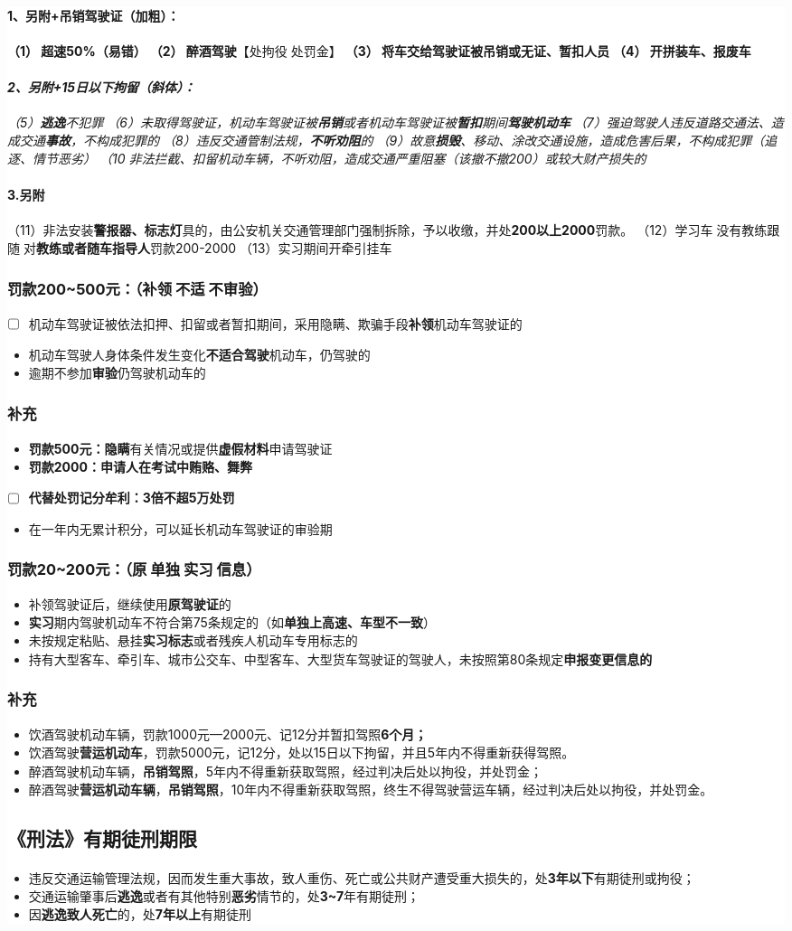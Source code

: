 ####  **1、另附+吊销驾驶证（加粗）：**

**（1） 超速50%（**易错**）**
**（2） 醉酒驾驶**【处拘役 处罚金】
**（3） 将车交给驾驶证被吊销或无证、暂扣人员**
**（4） 开拼装车、报废车**

#### *2、另附+**15日以下拘留**（斜体）：*

*（5）**逃逸**不犯罪*
*（6）未取得驾驶证，机动车驾驶证被**吊销**或者机动车驾驶证被**暂扣**期间**驾驶机动车***
*（7）强迫驾驶人违反道路交通法、造成交通**事故**，不构成犯罪的*
*（8）违反交通管制法规，**不听劝阻**的*
*（9）故意**损毁**、移动、涂改交通设施，造成危害后果，不构成犯罪（追逐、情节恶劣）*
*（10 非法拦截、扣留机动车辆，不听劝阻，造成交通严重阻塞（该撤不撤200）或较大财产损失的*

#### 3.另附

（11）非法安装**警报器、标志灯**具的，由公安机关交通管理部门强制拆除，予以收缴，并处**200以上2000**罚款。
（12）学习车 没有教练跟随 对**教练或者随车指导人**罚款200-2000
（13）实习期间开牵引挂车

###  罚款200~500元：（补领 不适 不审验）

- [ ] 机动车驾驶证被依法扣押、扣留或者暂扣期间，采用隐瞒、欺骗手段**补领**机动车驾驶证的
- 机动车驾驶人身体条件发生变化**不适合驾驶**机动车，仍驾驶的
- 逾期不参加**审验**仍驾驶机动车的

### 补充

- **罚款500元：隐瞒**有关情况或提供**虚假材料**申请驾驶证
- **罚款2000：**申请人在考试中**贿赂、舞弊**
- [ ] **代替处罚记分牟利：3倍不超5万处罚**
- 在一年内无累计积分，可以延长机动车驾驶证的审验期

### 罚款20~200元：（原 单独 实习 信息）

- 补领驾驶证后，继续使用**原驾驶证**的
- **实习**期内驾驶机动车不符合第75条规定的（如**单独上高速、车型不一致**）
-  未按规定粘贴、悬挂**实习标志**或者残疾人机动车专用标志的
- 持有大型客车、牵引车、城市公交车、中型客车、大型货车驾驶证的驾驶人，未按照第80条规定**申报变更信息的**

### 补充

- 饮酒驾驶机动车辆，罚款1000元—2000元、记12分并暂扣驾照**6个月；**
- 饮酒驾驶**营运机动车**，罚款5000元，记12分，处以15日以下拘留，并且5年内不得重新获得驾照。
- 醉酒驾驶机动车辆，**吊销驾照**，5年内不得重新获取驾照，经过判决后处以拘役，并处罚金；
- 醉酒驾驶**营运机动车辆**，**吊销驾照**，10年内不得重新获取驾照，终生不得驾驶营运车辆，经过判决后处以拘役，并处罚金。

## 《刑法》有期徒刑期限

- 违反交通运输管理法规，因而发生重大事故，致人重伤、死亡或公共财产遭受重大损失的，处**3年以下**有期徒刑或拘役；
- 交通运输肇事后**逃逸**或者有其他特别**恶劣**情节的，处**3~7**年有期徒刑；
- 因**逃逸致人死亡**的，处**7年以上**有期徒刑
